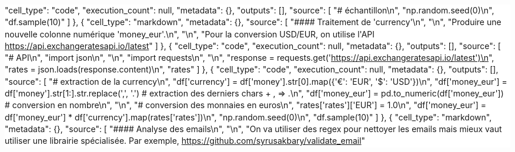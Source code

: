    "cell_type": "code",
   "execution_count": null,
   "metadata": {},
   "outputs": [],
   "source": [
    "# échantillon\n",
    "np.random.seed(0)\n",
    "df.sample(10)"
   ]
  },
  {
   "cell_type": "markdown",
   "metadata": {},
   "source": [
    "#### Traitement de 'currency'\n",
    "\n",
    "Produire une nouvelle colonne numérique 'money_eur'.\n",
    "\n",
    "Pour la conversion USD/EUR, on utilise l'API https://api.exchangeratesapi.io/latest"
   ]
  },
  {
   "cell_type": "code",
   "execution_count": null,
   "metadata": {},
   "outputs": [],
   "source": [
    "# API\n",
    "import json\n",
    "\n",
    "import requests\n",
    "\n",
    "response = requests.get('https://api.exchangeratesapi.io/latest')\n",
    "rates = json.loads(response.content)\n",
    "rates"
   ]
  },
  {
   "cell_type": "code",
   "execution_count": null,
   "metadata": {},
   "outputs": [],
   "source": [
    "# extraction de la currency\n",
    "df['currency'] = df['money'].str[0].map({'€': 'EUR', '$': 'USD'})\n",
    "df['money_eur'] = df['money'].str[1:].str.replace(',', '.')  # extraction des derniers chars + , => .\n",
    "df['money_eur'] = pd.to_numeric(df['money_eur'])  # conversion en nombre\n",
    "\n",
    "# conversion des monnaies en euros\n",
    "rates['rates']['EUR'] = 1.0\n",
    "df['money_eur'] = df['money_eur'] * df['currency'].map(rates['rates'])\n",
    "np.random.seed(0)\n",
    "df.sample(10)"
   ]
  },
  {
   "cell_type": "markdown",
   "metadata": {},
   "source": [
    "#### Analyse des emails\n",
    "\n",
    "On va utiliser des regex pour nettoyer les emails mais mieux vaut utiliser une librairie spécialisée. Par exemple, https://github.com/syrusakbary/validate_email"